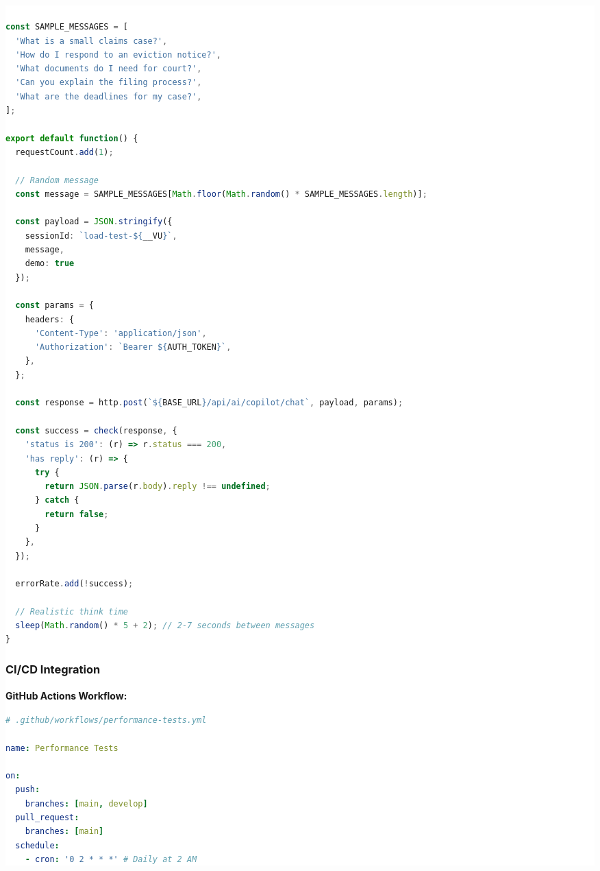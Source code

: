 ```typescript

const SAMPLE_MESSAGES = [
  'What is a small claims case?',
  'How do I respond to an eviction notice?',
  'What documents do I need for court?',
  'Can you explain the filing process?',
  'What are the deadlines for my case?',
];

export default function() {
  requestCount.add(1);

  // Random message
  const message = SAMPLE_MESSAGES[Math.floor(Math.random() * SAMPLE_MESSAGES.length)];

  const payload = JSON.stringify({
    sessionId: `load-test-${__VU}`,
    message,
    demo: true
  });

  const params = {
    headers: {
      'Content-Type': 'application/json',
      'Authorization': `Bearer ${AUTH_TOKEN}`,
    },
  };

  const response = http.post(`${BASE_URL}/api/ai/copilot/chat`, payload, params);

  const success = check(response, {
    'status is 200': (r) => r.status === 200,
    'has reply': (r) => {
      try {
        return JSON.parse(r.body).reply !== undefined;
      } catch {
        return false;
      }
    },
  });

  errorRate.add(!success);

  // Realistic think time
  sleep(Math.random() * 5 + 2); // 2-7 seconds between messages
}
```

### CI/CD Integration

**GitHub Actions Workflow:**
```yaml
# .github/workflows/performance-tests.yml

name: Performance Tests

on:
  push:
    branches: [main, develop]
  pull_request:
    branches: [main]
  schedule:
    - cron: '0 2 * * *' # Daily at 2 AM
```